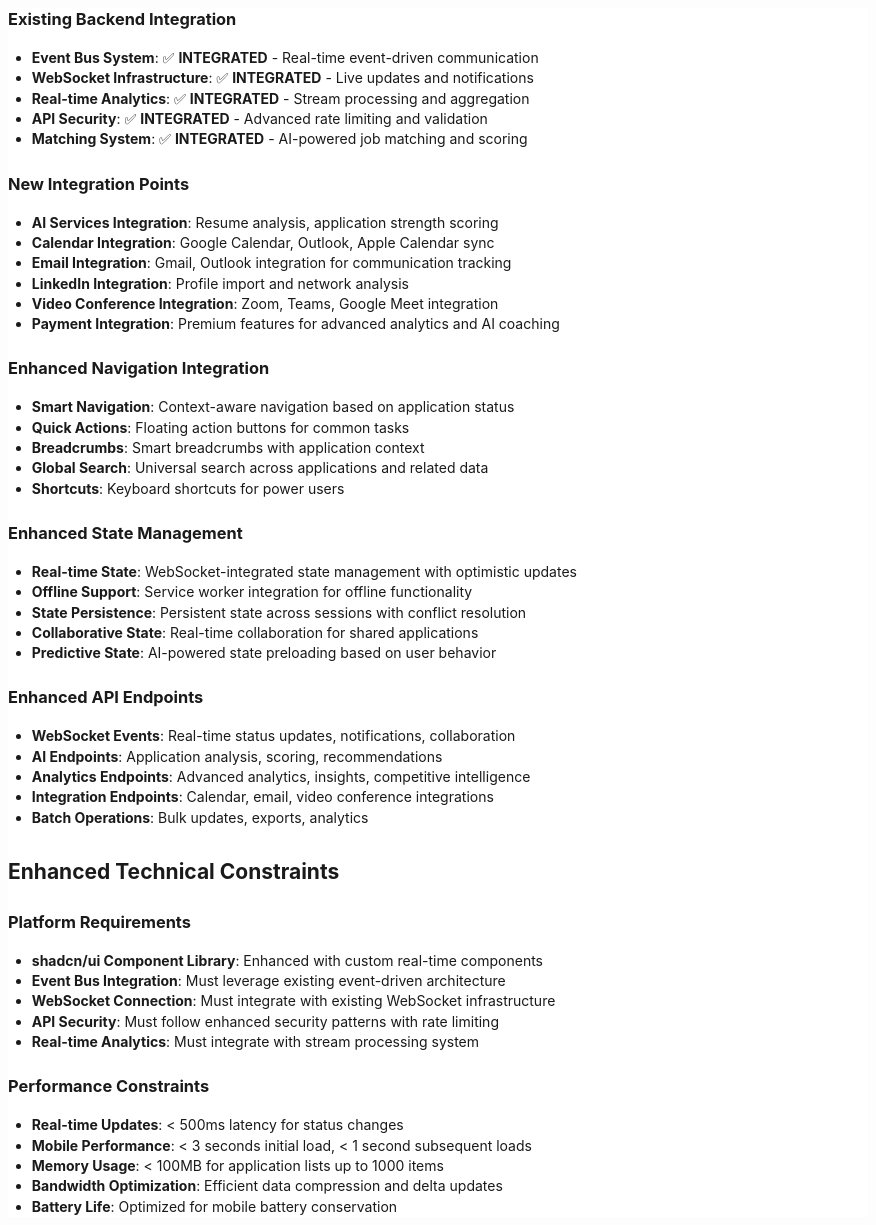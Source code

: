 ### Existing Backend Integration
- **Event Bus System**: ✅ **INTEGRATED** - Real-time event-driven communication
- **WebSocket Infrastructure**: ✅ **INTEGRATED** - Live updates and notifications
- **Real-time Analytics**: ✅ **INTEGRATED** - Stream processing and aggregation
- **API Security**: ✅ **INTEGRATED** - Advanced rate limiting and validation
- **Matching System**: ✅ **INTEGRATED** - AI-powered job matching and scoring

### New Integration Points
- **AI Services Integration**: Resume analysis, application strength scoring
- **Calendar Integration**: Google Calendar, Outlook, Apple Calendar sync
- **Email Integration**: Gmail, Outlook integration for communication tracking
- **LinkedIn Integration**: Profile import and network analysis
- **Video Conference Integration**: Zoom, Teams, Google Meet integration
- **Payment Integration**: Premium features for advanced analytics and AI coaching

### Enhanced Navigation Integration
- **Smart Navigation**: Context-aware navigation based on application status
- **Quick Actions**: Floating action buttons for common tasks
- **Breadcrumbs**: Smart breadcrumbs with application context
- **Global Search**: Universal search across applications and related data
- **Shortcuts**: Keyboard shortcuts for power users

### Enhanced State Management
- **Real-time State**: WebSocket-integrated state management with optimistic updates
- **Offline Support**: Service worker integration for offline functionality
- **State Persistence**: Persistent state across sessions with conflict resolution
- **Collaborative State**: Real-time collaboration for shared applications
- **Predictive State**: AI-powered state preloading based on user behavior

### Enhanced API Endpoints
- **WebSocket Events**: Real-time status updates, notifications, collaboration
- **AI Endpoints**: Application analysis, scoring, recommendations
- **Analytics Endpoints**: Advanced analytics, insights, competitive intelligence
- **Integration Endpoints**: Calendar, email, video conference integrations
- **Batch Operations**: Bulk updates, exports, analytics

## Enhanced Technical Constraints

### Platform Requirements
- **shadcn/ui Component Library**: Enhanced with custom real-time components
- **Event Bus Integration**: Must leverage existing event-driven architecture
- **WebSocket Connection**: Must integrate with existing WebSocket infrastructure
- **API Security**: Must follow enhanced security patterns with rate limiting
- **Real-time Analytics**: Must integrate with stream processing system

### Performance Constraints
- **Real-time Updates**: < 500ms latency for status changes
- **Mobile Performance**: < 3 seconds initial load, < 1 second subsequent loads
- **Memory Usage**: < 100MB for application lists up to 1000 items
- **Bandwidth Optimization**: Efficient data compression and delta updates
- **Battery Life**: Optimized for mobile battery conservation
